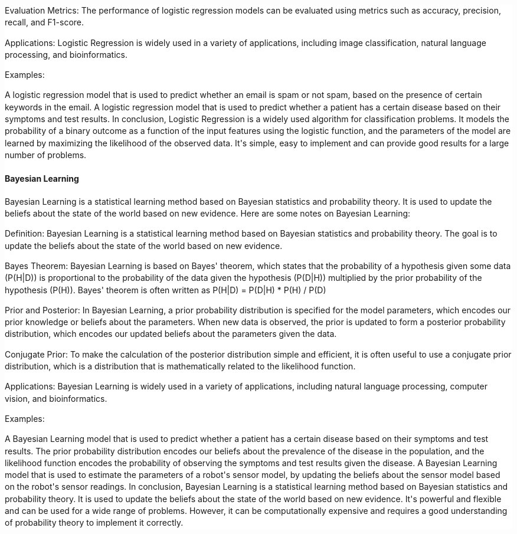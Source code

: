 Evaluation Metrics: The performance of logistic regression models can be evaluated using metrics such as accuracy, precision, recall, and F1-score.

Applications: Logistic Regression is widely used in a variety of applications, including image classification, natural language processing, and bioinformatics.

Examples:

A logistic regression model that is used to predict whether an email is spam or not spam, based on the presence of certain keywords in the email.
A logistic regression model that is used to predict whether a patient has a certain disease based on their symptoms and test results.
In conclusion, Logistic Regression is a widely used algorithm for classification problems. It models the probability of a binary outcome as a function of the input features using the logistic function, and the parameters of the model are learned by maximizing the likelihood of the observed data. It's simple, easy to implement and can provide good results for a large number of problems.

#### Bayesian Learning

Bayesian Learning is a statistical learning method based on Bayesian statistics and probability theory. It is used to update the beliefs about the state of the world based on new evidence. Here are some notes on Bayesian Learning:

Definition: Bayesian Learning is a statistical learning method based on Bayesian statistics and probability theory. The goal is to update the beliefs about the state of the world based on new evidence.

Bayes Theorem: Bayesian Learning is based on Bayes' theorem, which states that the probability of a hypothesis given some data (P(H|D)) is proportional to the probability of the data given the hypothesis (P(D|H)) multiplied by the prior probability of the hypothesis (P(H)). Bayes' theorem is often written as P(H|D) = P(D|H) \* P(H) / P(D)

Prior and Posterior: In Bayesian Learning, a prior probability distribution is specified for the model parameters, which encodes our prior knowledge or beliefs about the parameters. When new data is observed, the prior is updated to form a posterior probability distribution, which encodes our updated beliefs about the parameters given the data.

Conjugate Prior: To make the calculation of the posterior distribution simple and efficient, it is often useful to use a conjugate prior distribution, which is a distribution that is mathematically related to the likelihood function.

Applications: Bayesian Learning is widely used in a variety of applications, including natural language processing, computer vision, and bioinformatics.

Examples:

A Bayesian Learning model that is used to predict whether a patient has a certain disease based on their symptoms and test results. The prior probability distribution encodes our beliefs about the prevalence of the disease in the population, and the likelihood function encodes the probability of observing the symptoms and test results given the disease.
A Bayesian Learning model that is used to estimate the parameters of a robot's sensor model, by updating the beliefs about the sensor model based on the robot's sensor readings.
In conclusion, Bayesian Learning is a statistical learning method based on Bayesian statistics and probability theory. It is used to update the beliefs about the state of the world based on new evidence. It's powerful and flexible and can be used for a wide range of problems. However, it can be computationally expensive and requires a good understanding of probability theory to implement it correctly.
